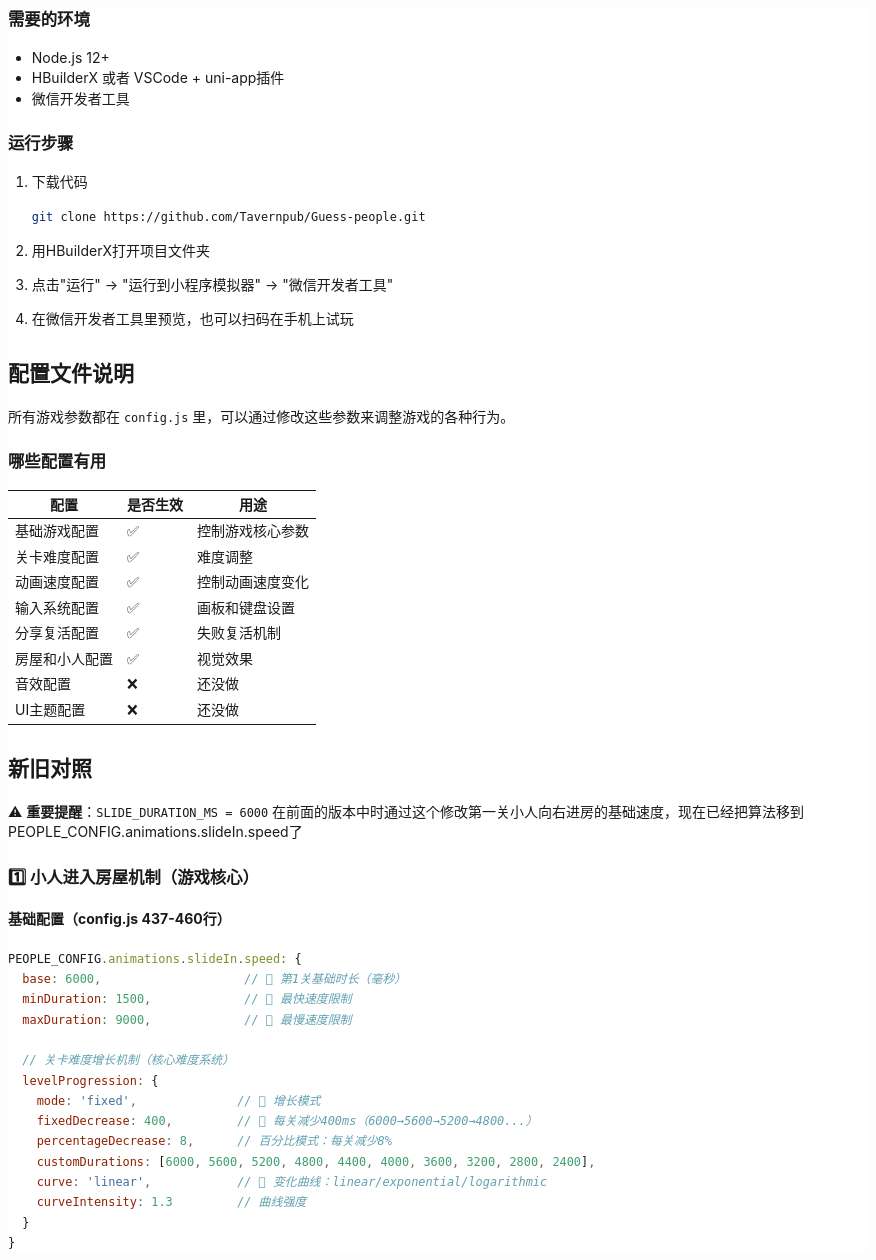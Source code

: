 ### 需要的环境

- Node.js 12+
- HBuilderX 或者 VSCode + uni-app插件  
- 微信开发者工具

### 运行步骤

1. 下载代码
   ```bash
   git clone https://github.com/Tavernpub/Guess-people.git
   ```

2. 用HBuilderX打开项目文件夹

3. 点击"运行" → "运行到小程序模拟器" → "微信开发者工具"

4. 在微信开发者工具里预览，也可以扫码在手机上试玩

## 配置文件说明

所有游戏参数都在 `config.js` 里，可以通过修改这些参数来调整游戏的各种行为。

### 哪些配置有用

| 配置 | 是否生效 | 用途 |
|------|---------|------|
| 基础游戏配置 | ✅ | 控制游戏核心参数 |
| 关卡难度配置 | ✅ | 难度调整 |
| 动画速度配置 | ✅ | 控制动画速度变化 |
| 输入系统配置 | ✅ | 画板和键盘设置 |
| 分享复活配置 | ✅ | 失败复活机制 |
| 房屋和小人配置 | ✅ | 视觉效果 |
| 音效配置 | ❌ | 还没做 |
| UI主题配置 | ❌ | 还没做 |

## 新旧对照

⚠️ **重要提醒**：`SLIDE_DURATION_MS = 6000` 在前面的版本中时通过这个修改第一关小人向右进房的基础速度，现在已经把算法移到PEOPLE_CONFIG.animations.slideIn.speed了

### 1️⃣ 小人进入房屋机制（游戏核心）

#### 基础配置（config.js 437-460行）
```javascript
PEOPLE_CONFIG.animations.slideIn.speed: {
  base: 6000,                    // 🔴 第1关基础时长（毫秒）
  minDuration: 1500,             // 🔴 最快速度限制  
  maxDuration: 9000,             // 🔴 最慢速度限制

  // 关卡难度增长机制（核心难度系统）
  levelProgression: {
    mode: 'fixed',              // 🔴 增长模式
    fixedDecrease: 400,         // 🔴 每关减少400ms（6000→5600→5200→4800...）
    percentageDecrease: 8,      // 百分比模式：每关减少8%
    customDurations: [6000, 5600, 5200, 4800, 4400, 4000, 3600, 3200, 2800, 2400],
    curve: 'linear',            // 🔴 变化曲线：linear/exponential/logarithmic
    curveIntensity: 1.3         // 曲线强度
  }
}
```